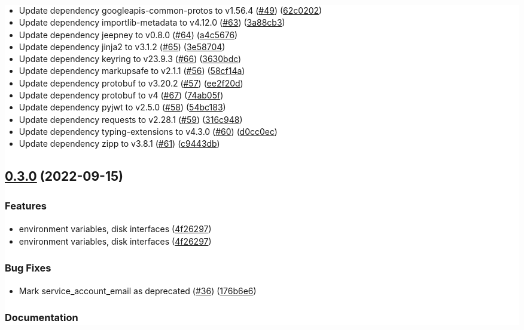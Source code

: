 * Update dependency googleapis-common-protos to v1.56.4 ([#49](https://github.com/googleapis/java-batch/issues/49)) ([62c0202](https://github.com/googleapis/java-batch/commit/62c0202829949b10e2e4ff3add4ccd6f2fafbb3a))
* Update dependency importlib-metadata to v4.12.0 ([#63](https://github.com/googleapis/java-batch/issues/63)) ([3a88cb3](https://github.com/googleapis/java-batch/commit/3a88cb3b120e3016d50444e76f6f429b530c5269))
* Update dependency jeepney to v0.8.0 ([#64](https://github.com/googleapis/java-batch/issues/64)) ([a4c5676](https://github.com/googleapis/java-batch/commit/a4c56762d9a420324b25ff39656f7f0395b5f16a))
* Update dependency jinja2 to v3.1.2 ([#65](https://github.com/googleapis/java-batch/issues/65)) ([3e58704](https://github.com/googleapis/java-batch/commit/3e5870427d17335fd3c09718e6f4b7f30a0852cb))
* Update dependency keyring to v23.9.3 ([#66](https://github.com/googleapis/java-batch/issues/66)) ([3630bdc](https://github.com/googleapis/java-batch/commit/3630bdc13d4f54c3119a502d9b41015842952fb7))
* Update dependency markupsafe to v2.1.1 ([#56](https://github.com/googleapis/java-batch/issues/56)) ([58cf14a](https://github.com/googleapis/java-batch/commit/58cf14a781e701485d9a6725ea007684c7926563))
* Update dependency protobuf to v3.20.2 ([#57](https://github.com/googleapis/java-batch/issues/57)) ([ee2f20d](https://github.com/googleapis/java-batch/commit/ee2f20d01967b4ab6cf5e02f47c94395bac480b8))
* Update dependency protobuf to v4 ([#67](https://github.com/googleapis/java-batch/issues/67)) ([74ab05f](https://github.com/googleapis/java-batch/commit/74ab05f2bc8932ee67c4cd065008ce669a3c4a05))
* Update dependency pyjwt to v2.5.0 ([#58](https://github.com/googleapis/java-batch/issues/58)) ([54bc183](https://github.com/googleapis/java-batch/commit/54bc18356ce1edd5ee1efece4e86164242f1d4cd))
* Update dependency requests to v2.28.1 ([#59](https://github.com/googleapis/java-batch/issues/59)) ([316c948](https://github.com/googleapis/java-batch/commit/316c948b9e744348caf57ca50ecd2f4715796026))
* Update dependency typing-extensions to v4.3.0 ([#60](https://github.com/googleapis/java-batch/issues/60)) ([d0cc0ec](https://github.com/googleapis/java-batch/commit/d0cc0ec46212296513feb6f75e623a0943248793))
* Update dependency zipp to v3.8.1 ([#61](https://github.com/googleapis/java-batch/issues/61)) ([c9443db](https://github.com/googleapis/java-batch/commit/c9443db4847f37671d6451f87d6912f20b36cc53))

## [0.3.0](https://github.com/googleapis/java-batch/compare/v0.2.2...v0.3.0) (2022-09-15)


### Features

* environment variables, disk interfaces ([4f26297](https://github.com/googleapis/java-batch/commit/4f26297dd9d91ad73daa26d4294fd6fabe6f0a48))
* environment variables, disk interfaces ([4f26297](https://github.com/googleapis/java-batch/commit/4f26297dd9d91ad73daa26d4294fd6fabe6f0a48))


### Bug Fixes

* Mark service_account_email as deprecated ([#36](https://github.com/googleapis/java-batch/issues/36)) ([176b6e6](https://github.com/googleapis/java-batch/commit/176b6e6ee8bdb3264a297673b87b5dee74717628))


### Documentation
